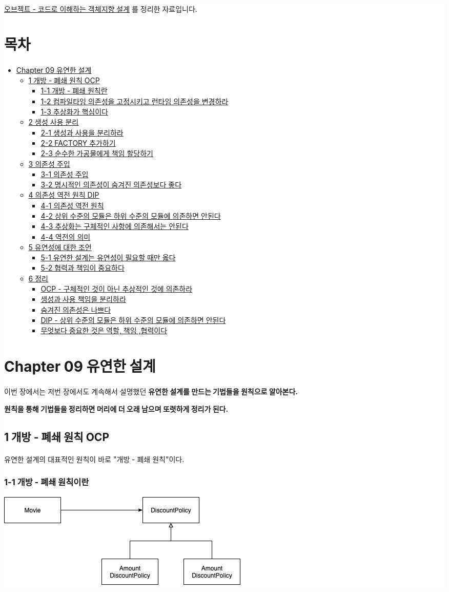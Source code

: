 [오브젝트 - 코드로 이해하는 객체지향 설계](http://www.yes24.com/Product/Goods/74219491?OzSrank=1) 를 정리한 자료입니다.





# 목차

- [Chapter 09 유연한 설계](#chapter-09-유연한-설계)
  * [1 개방 - 폐쇄 원칙  OCP](#1-개방---폐쇄-원칙-ocp)
    + [1-1 개방 - 폐쇄 원칙란](#1-1-개방---폐쇄-원착이란)
    + [1-2 컴파일타임 의존성을 고정시키고 런타임 의존성을 변경하라](#1-2-컴파일타임-의존성을-고정시키고-런타임-의존성을-변경하라)
    + [1-3 추상화가 핵심이다](#1-3-추상화가-핵심이다)
  * [2 생성 사용 분리](#2-생성-사용-분리)
    + [2-1 생성과 사용을 분리하라](#2-1-생성과-사용을-분리하라)
    + [2-2 FACTORY 추가하기](#2-2-factory-추가하기)
    + [2-3 순수한 가공물에게 책임 할당하기](#2-3-순수한-가공물에게-책임-할당하기)
  * [3 의존성 주입](#3-의존성-주입)
    + [3-1 의존성 주입](#3-1-의존성-주입)
    + [3-2 명시적인 의존성이 숨겨진 의존성보다 좋다](#3-2-명시적인-의존성이-숨겨진-의존성보다-좋다)
  * [4 의존성 역전 원칙 DIP](#4-의존성-역전-원칙-dip)
    + [4-1 의존성 역전 원칙](#4-1-의존성-역전-원칙)
    + [4-2 상위 수준의 모듈은 하위 수준의 모듈에 의존하면 안된다](#4-2-상위-수준의-모듈은-하위-수준의-모듈에-의존하면-안된다)
    + [4-3 추상화는 구체적인 사항에 의존해서는 안된다](#4-3-추상화는-구체적인-사항에-의존해서는-안된다)
    + [4-4 역전의 의미](#4-4-역전의-의미)
  * [5 유연성에 대한 조언](#5-유연성에-대한-조언)
    + [5-1 유연한 설계는 유연성이 필요할 때만 옳다](#5-1-유연한-설계는-유연성이-필요할-때만-옳다)
    + [5-2 협력과 책임이 중요하다](#5-2-협력과-책임이-중요하다)
  * [6 정리](#6-정리)
    + [OCP - 구체적인 것이 아닌 추상적인 것에 의존하라](#ocp---구체적인-것이-아닌-추상적인-것에-의존하라)
    + [생성과 사용 책임을 분리하라](#생성과-사용-책임을-분리하라)
    + [숨겨진 의존성은 나쁘다](#숨겨진-의존성은-나쁘다)
    + [DIP - 상위 수준의 모듈은 하위 수준의 모듈에 의존하면 안된다](#dip---상위-수준의-모듈은-하위-수준의-모듈에-의존하면-안된다)
    + [무엇보다 중요한 것은 역할, 책임 ,협력이다](#무엇보다-중요한-것은-역할-책임-협력이다)





# Chapter 09 유연한 설계

이번 장에서는 저번 장에서도 계속해서 설명했던 **유연한 설계를 만드는 기법들을 원칙으로 알아본다.**

**원칙을 통해 기법들을 정리하면 머리에 더 오래 남으며 또렷하게 정리가 된다.**



## 1 개방 - 폐쇄 원칙  OCP

유연한 설계의 대표적인 원칙이 바로 "개방 - 폐쇄 원칙"이다.



### 1-1 개방 - 폐쇄 원칙이란

![image-20201017031302949](image/image-20201017031302949.png)
